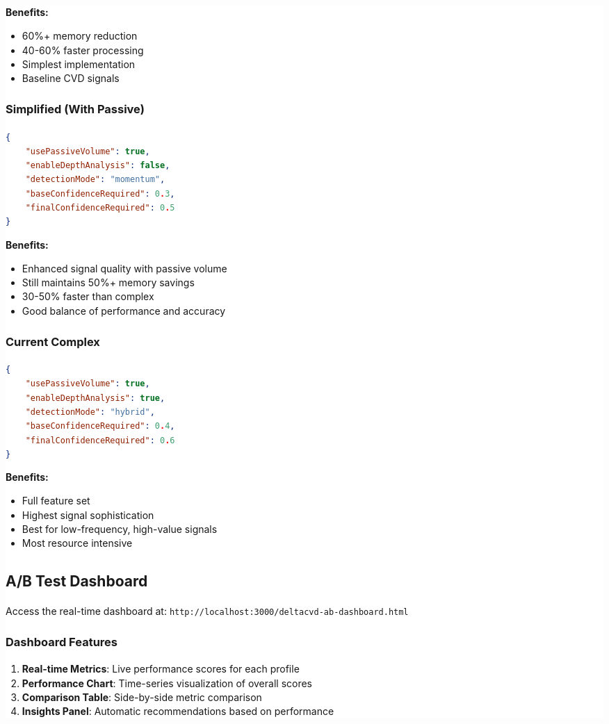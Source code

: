 **Benefits:**

- 60%+ memory reduction
- 40-60% faster processing
- Simplest implementation
- Baseline CVD signals

### Simplified (With Passive)

```json
{
    "usePassiveVolume": true,
    "enableDepthAnalysis": false,
    "detectionMode": "momentum",
    "baseConfidenceRequired": 0.3,
    "finalConfidenceRequired": 0.5
}
```

**Benefits:**

- Enhanced signal quality with passive volume
- Still maintains 50%+ memory savings
- 30-50% faster than complex
- Good balance of performance and accuracy

### Current Complex

```json
{
    "usePassiveVolume": true,
    "enableDepthAnalysis": true,
    "detectionMode": "hybrid",
    "baseConfidenceRequired": 0.4,
    "finalConfidenceRequired": 0.6
}
```

**Benefits:**

- Full feature set
- Highest signal sophistication
- Best for low-frequency, high-value signals
- Most resource intensive

## A/B Test Dashboard

Access the real-time dashboard at: `http://localhost:3000/deltacvd-ab-dashboard.html`

### Dashboard Features

1. **Real-time Metrics**: Live performance scores for each profile
2. **Performance Chart**: Time-series visualization of overall scores
3. **Comparison Table**: Side-by-side metric comparison
4. **Insights Panel**: Automatic recommendations based on performance
